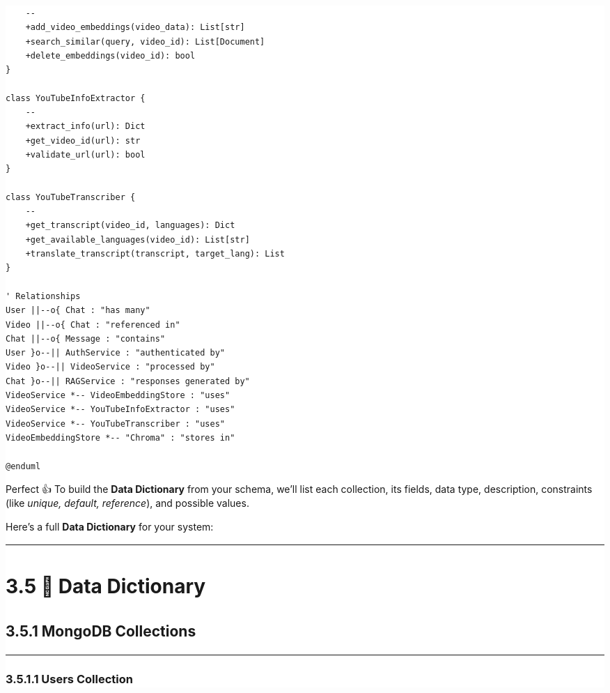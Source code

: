 ```plantuml
    --
    +add_video_embeddings(video_data): List[str]
    +search_similar(query, video_id): List[Document]
    +delete_embeddings(video_id): bool
}

class YouTubeInfoExtractor {
    --
    +extract_info(url): Dict
    +get_video_id(url): str
    +validate_url(url): bool
}

class YouTubeTranscriber {
    --
    +get_transcript(video_id, languages): Dict
    +get_available_languages(video_id): List[str]
    +translate_transcript(transcript, target_lang): List
}

' Relationships
User ||--o{ Chat : "has many"
Video ||--o{ Chat : "referenced in"
Chat ||--o{ Message : "contains"
User }o--|| AuthService : "authenticated by"
Video }o--|| VideoService : "processed by"
Chat }o--|| RAGService : "responses generated by"
VideoService *-- VideoEmbeddingStore : "uses"
VideoService *-- YouTubeInfoExtractor : "uses"
VideoService *-- YouTubeTranscriber : "uses"
VideoEmbeddingStore *-- "Chroma" : "stores in"

@enduml
```

Perfect 👍 To build the **Data Dictionary** from your schema, we’ll list each collection, its fields, data type, description, constraints (like _unique, default, reference_), and possible values.

Here’s a full **Data Dictionary** for your system:

---

# 3.5 📘 Data Dictionary

## 3.5.1 MongoDB Collections

---

### **3.5.1.1 Users Collection**
